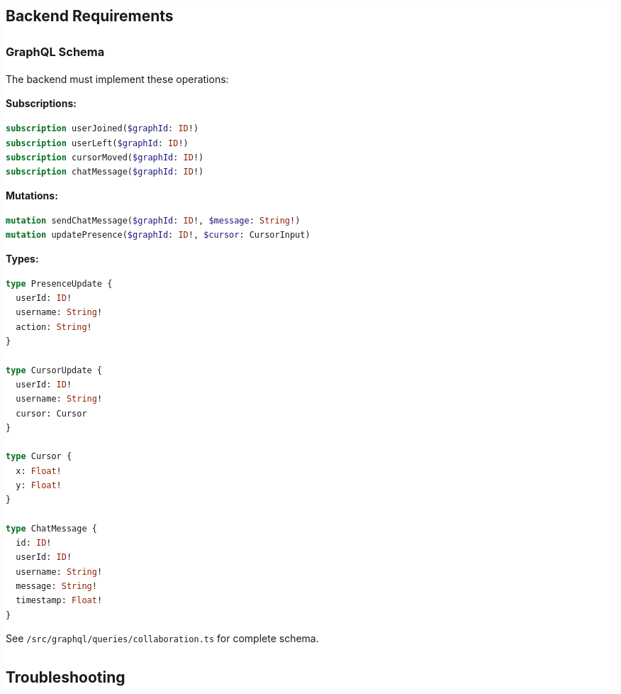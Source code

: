 ## Backend Requirements

### GraphQL Schema

The backend must implement these operations:

**Subscriptions:**

```graphql
subscription userJoined($graphId: ID!)
subscription userLeft($graphId: ID!)
subscription cursorMoved($graphId: ID!)
subscription chatMessage($graphId: ID!)
```

**Mutations:**

```graphql
mutation sendChatMessage($graphId: ID!, $message: String!)
mutation updatePresence($graphId: ID!, $cursor: CursorInput)
```

**Types:**

```graphql
type PresenceUpdate {
  userId: ID!
  username: String!
  action: String!
}

type CursorUpdate {
  userId: ID!
  username: String!
  cursor: Cursor
}

type Cursor {
  x: Float!
  y: Float!
}

type ChatMessage {
  id: ID!
  userId: ID!
  username: String!
  message: String!
  timestamp: Float!
}
```

See `/src/graphql/queries/collaboration.ts` for complete schema.

## Troubleshooting

